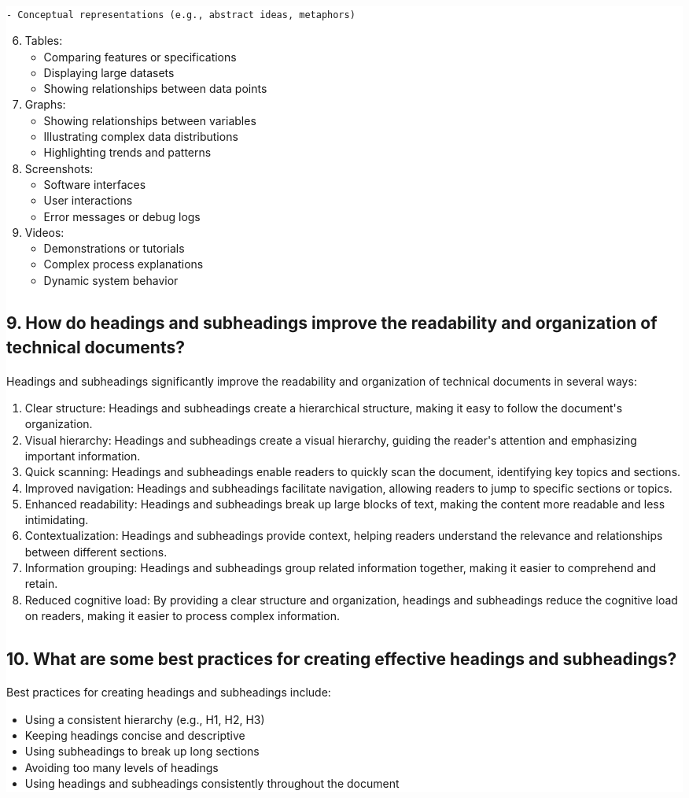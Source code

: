     - Conceptual representations (e.g., abstract ideas, metaphors)
6. Tables:
    - Comparing features or specifications
    - Displaying large datasets
    - Showing relationships between data points
7. Graphs:
    - Showing relationships between variables
    - Illustrating complex data distributions
    - Highlighting trends and patterns
8. Screenshots:
    - Software interfaces
    - User interactions
    - Error messages or debug logs
9. Videos:
    - Demonstrations or tutorials
    - Complex process explanations
    - Dynamic system behavior


## 9. How do headings and subheadings improve the readability and organization of technical documents?

Headings and subheadings significantly improve the readability and organization of technical documents in several ways:

1. Clear structure: Headings and subheadings create a hierarchical structure, making it easy to follow the document's organization.
2. Visual hierarchy: Headings and subheadings create a visual hierarchy, guiding the reader's attention and emphasizing important information.
3. Quick scanning: Headings and subheadings enable readers to quickly scan the document, identifying key topics and sections.
4. Improved navigation: Headings and subheadings facilitate navigation, allowing readers to jump to specific sections or topics.
5. Enhanced readability: Headings and subheadings break up large blocks of text, making the content more readable and less intimidating.
6. Contextualization: Headings and subheadings provide context, helping readers understand the relevance and relationships between different sections.
7. Information grouping: Headings and subheadings group related information together, making it easier to comprehend and retain.
8. Reduced cognitive load: By providing a clear structure and organization, headings and subheadings reduce the cognitive load on readers, making it easier to process complex information.


## 10. What are some best practices for creating effective headings and subheadings?

Best practices for creating headings and subheadings include:
- Using a consistent hierarchy (e.g., H1, H2, H3)
- Keeping headings concise and descriptive
- Using subheadings to break up long sections
- Avoiding too many levels of headings
- Using headings and subheadings consistently throughout the document
